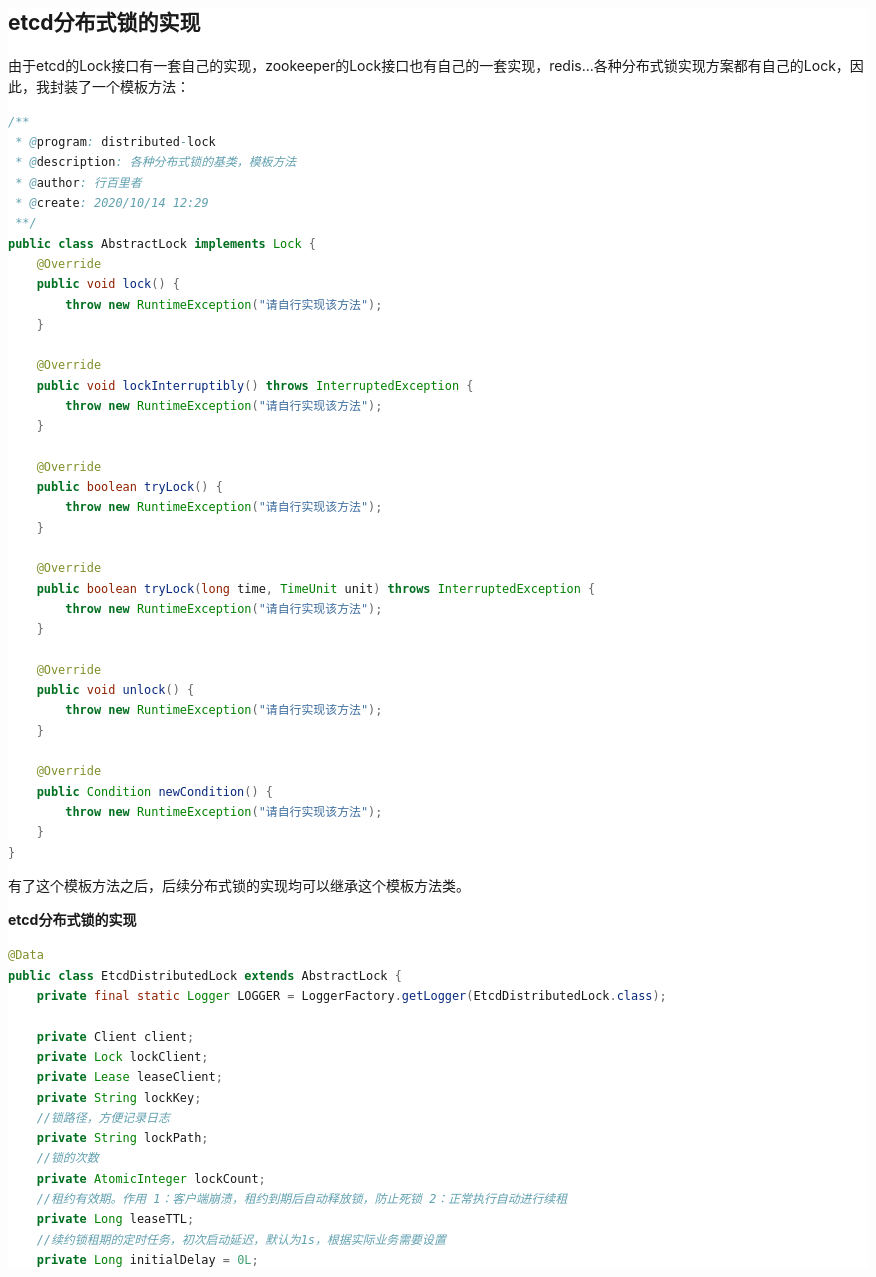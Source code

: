 ## etcd分布式锁的实现

由于etcd的Lock接口有一套自己的实现，zookeeper的Lock接口也有自己的一套实现，redis...各种分布式锁实现方案都有自己的Lock，因此，我封装了一个模板方法：

```java
/**
 * @program: distributed-lock
 * @description: 各种分布式锁的基类，模板方法
 * @author: 行百里者
 * @create: 2020/10/14 12:29
 **/
public class AbstractLock implements Lock {
    @Override
    public void lock() {
        throw new RuntimeException("请自行实现该方法");
    }

    @Override
    public void lockInterruptibly() throws InterruptedException {
        throw new RuntimeException("请自行实现该方法");
    }

    @Override
    public boolean tryLock() {
        throw new RuntimeException("请自行实现该方法");
    }

    @Override
    public boolean tryLock(long time, TimeUnit unit) throws InterruptedException {
        throw new RuntimeException("请自行实现该方法");
    }

    @Override
    public void unlock() {
        throw new RuntimeException("请自行实现该方法");
    }

    @Override
    public Condition newCondition() {
        throw new RuntimeException("请自行实现该方法");
    }
}
```

有了这个模板方法之后，后续分布式锁的实现均可以继承这个模板方法类。

**etcd分布式锁的实现**

```java
@Data
public class EtcdDistributedLock extends AbstractLock {
    private final static Logger LOGGER = LoggerFactory.getLogger(EtcdDistributedLock.class);

    private Client client;
    private Lock lockClient;
    private Lease leaseClient;
    private String lockKey;
    //锁路径，方便记录日志
    private String lockPath;
    //锁的次数
    private AtomicInteger lockCount;
    //租约有效期。作用 1：客户端崩溃，租约到期后自动释放锁，防止死锁 2：正常执行自动进行续租
    private Long leaseTTL;
    //续约锁租期的定时任务，初次启动延迟，默认为1s，根据实际业务需要设置
    private Long initialDelay = 0L;
```